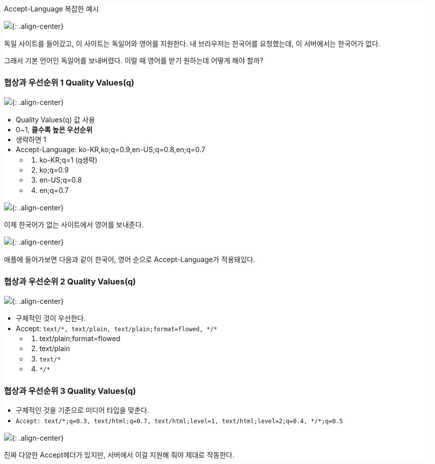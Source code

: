 
Accept-Language 복잡한 예시

![](https://i.imgur.com/FlRGq6p.png){: .align-center}

독일 사이트를 들어갔고, 이 사이트는 독일어와 영어를 지원한다. 내 브라우저는 한국어를 요청했는데, 이 서버에서는 한국어가 없다.

그래서 기본 언어인 독일어를 보내버렸다. 이럴 때 영어를 받기 원하는데 어떻게 해야 할까?


### 협상과 우선순위 1 Quality Values(q)


![](https://i.imgur.com/KpGI4A7.png){: .align-center}

- Quality Values(q) 값 사용
- 0~1, **클수록 높은 우선순위**
- 생략하면 1
- Accept-Language: ko-KR,ko;q=0.9,en-US;q=0.8,en;q=0.7
	- 1. ko-KR;q=1 (q생략)
	- 2. ko;q=0.9
	- 3. en-US;q=0.8
	- 4. en;q=0.7

![](https://i.imgur.com/2VtfGch.png){: .align-center}

이제 한국어가 없는 사이트에서 영어를 보내준다.

![](https://i.imgur.com/o5vfSKb.png){: .align-center}

애플에 들어가보면 다음과 같이 한국어, 영어 순으로 Accept-Language가 적용돼있다.


### 협상과 우선순위 2 Quality Values(q)

![](https://i.imgur.com/MC4Ttbt.png){: .align-center}

- 구체적인 것이 우선한다.
- Accept: `text/*, text/plain, text/plain;format=flowed, */*`
	- 1. text/plain;format=flowed
	- 2. text/plain
	- 3. `text/*`
	- 4. `*/*`


### 협상과 우선순위 3 Quality Values(q)

- 구체적인 것을 기준으로 미디어 타입을 맞춘다.
- `Accept: text/*;q=0.3, text/html;q=0.7, text/html;level=1, text/html;level=2;q=0.4, */*;q=0.5`

![](https://i.imgur.com/YdPtG0C.png){: .align-center}


진짜 다양한 Accept헤더가 있지만, 서버에서 이걸 지원해 줘야 제대로 작동한다.


